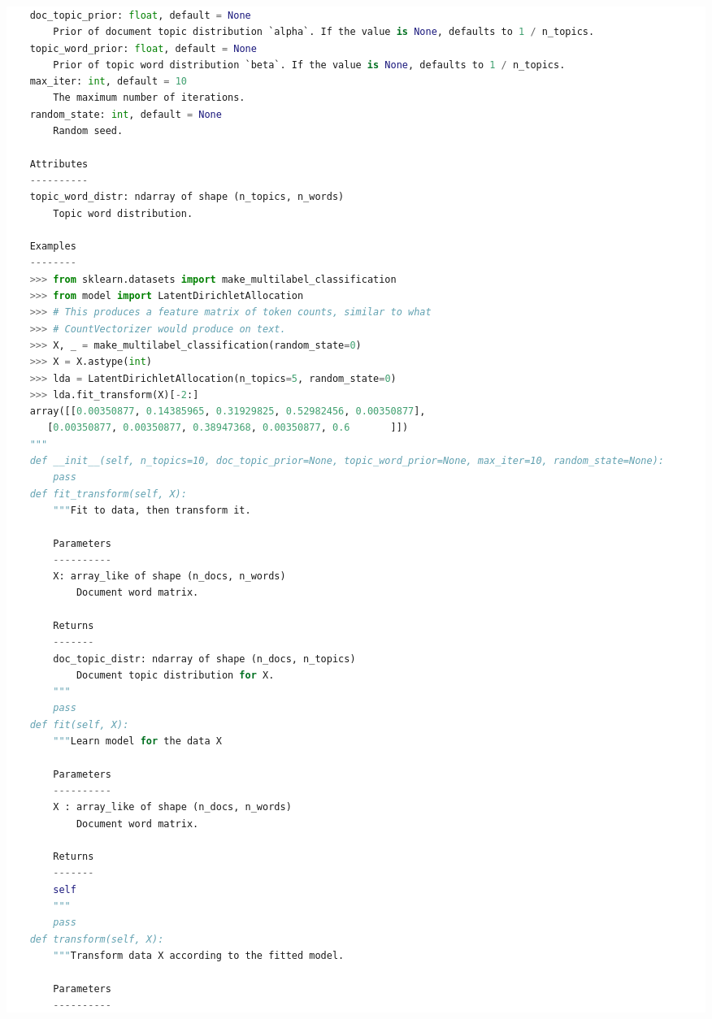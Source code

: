 ```python
    doc_topic_prior: float, default = None
        Prior of document topic distribution `alpha`. If the value is None, defaults to 1 / n_topics.
    topic_word_prior: float, default = None
        Prior of topic word distribution `beta`. If the value is None, defaults to 1 / n_topics.
    max_iter: int, default = 10
        The maximum number of iterations.
    random_state: int, default = None
        Random seed.

    Attributes
    ----------
    topic_word_distr: ndarray of shape (n_topics, n_words)
        Topic word distribution.

    Examples
    --------
    >>> from sklearn.datasets import make_multilabel_classification
    >>> from model import LatentDirichletAllocation
    >>> # This produces a feature matrix of token counts, similar to what
    >>> # CountVectorizer would produce on text.
    >>> X, _ = make_multilabel_classification(random_state=0)
    >>> X = X.astype(int)
    >>> lda = LatentDirichletAllocation(n_topics=5, random_state=0)
    >>> lda.fit_transform(X)[-2:]
    array([[0.00350877, 0.14385965, 0.31929825, 0.52982456, 0.00350877],       
       [0.00350877, 0.00350877, 0.38947368, 0.00350877, 0.6       ]])
    """
    def __init__(self, n_topics=10, doc_topic_prior=None, topic_word_prior=None, max_iter=10, random_state=None):
        pass
    def fit_transform(self, X):
        """Fit to data, then transform it.

        Parameters
        ----------
        X: array_like of shape (n_docs, n_words)
            Document word matrix.

        Returns
        -------
        doc_topic_distr: ndarray of shape (n_docs, n_topics)
            Document topic distribution for X.
        """
        pass
    def fit(self, X):
        """Learn model for the data X

        Parameters
        ----------
        X : array_like of shape (n_docs, n_words)
            Document word matrix.

        Returns
        -------
        self
        """
        pass
    def transform(self, X):
        """Transform data X according to the fitted model.

        Parameters
        ----------
```